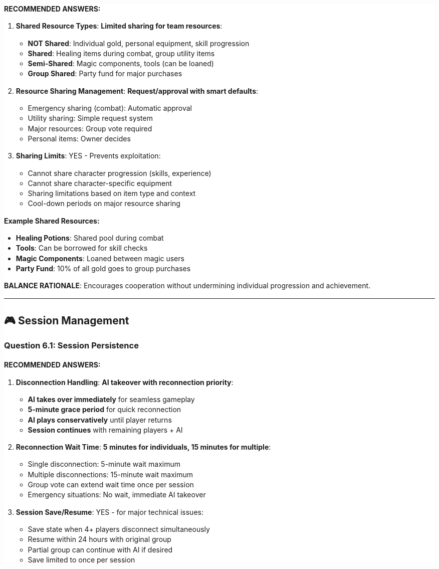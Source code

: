 **RECOMMENDED ANSWERS:**

1. **Shared Resource Types**: **Limited sharing for team resources**:
   - **NOT Shared**: Individual gold, personal equipment, skill progression
   - **Shared**: Healing items during combat, group utility items
   - **Semi-Shared**: Magic components, tools (can be loaned)
   - **Group Shared**: Party fund for major purchases

2. **Resource Sharing Management**: **Request/approval with smart defaults**:
   - Emergency sharing (combat): Automatic approval
   - Utility sharing: Simple request system
   - Major resources: Group vote required
   - Personal items: Owner decides

3. **Sharing Limits**: YES - Prevents exploitation:
   - Cannot share character progression (skills, experience)
   - Cannot share character-specific equipment
   - Sharing limitations based on item type and context
   - Cool-down periods on major resource sharing

**Example Shared Resources:**
- **Healing Potions**: Shared pool during combat
- **Tools**: Can be borrowed for skill checks
- **Magic Components**: Loaned between magic users
- **Party Fund**: 10% of all gold goes to group purchases

**BALANCE RATIONALE**: Encourages cooperation without undermining individual progression and achievement.

---

## 🎮 Session Management

### Question 6.1: Session Persistence

**RECOMMENDED ANSWERS:**

1. **Disconnection Handling**: **AI takeover with reconnection priority**:
   - **AI takes over immediately** for seamless gameplay
   - **5-minute grace period** for quick reconnection
   - **AI plays conservatively** until player returns
   - **Session continues** with remaining players + AI

2. **Reconnection Wait Time**: **5 minutes for individuals, 15 minutes for multiple**:
   - Single disconnection: 5-minute wait maximum
   - Multiple disconnections: 15-minute wait maximum
   - Group vote can extend wait time once per session
   - Emergency situations: No wait, immediate AI takeover

3. **Session Save/Resume**: YES - for major technical issues:
   - Save state when 4+ players disconnect simultaneously
   - Resume within 24 hours with original group
   - Partial group can continue with AI if desired
   - Save limited to once per session
